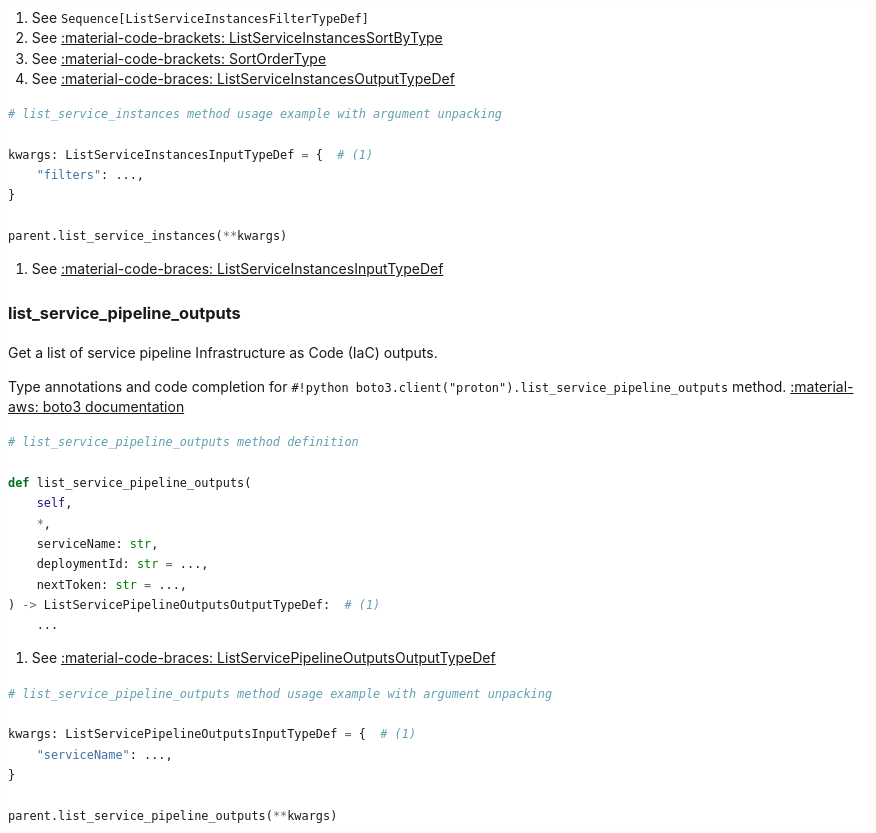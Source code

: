 1. See `Sequence[ListServiceInstancesFilterTypeDef]`
2. See [:material-code-brackets: ListServiceInstancesSortByType](./literals.md#listserviceinstancessortbytype)
3. See [:material-code-brackets: SortOrderType](./literals.md#sortordertype)
4. See [:material-code-braces: ListServiceInstancesOutputTypeDef](./type_defs.md#listserviceinstancesoutputtypedef)


```python
# list_service_instances method usage example with argument unpacking

kwargs: ListServiceInstancesInputTypeDef = {  # (1)
    "filters": ...,
}

parent.list_service_instances(**kwargs)
```

1. See [:material-code-braces: ListServiceInstancesInputTypeDef](./type_defs.md#listserviceinstancesinputtypedef)

### list\_service\_pipeline\_outputs

Get a list of service pipeline Infrastructure as Code (IaC) outputs.

Type annotations and code completion for `#!python boto3.client("proton").list_service_pipeline_outputs` method.
[:material-aws: boto3 documentation](https://boto3.amazonaws.com/v1/documentation/api/latest/reference/services/proton/client/list_service_pipeline_outputs.html)

```python
# list_service_pipeline_outputs method definition

def list_service_pipeline_outputs(
    self,
    *,
    serviceName: str,
    deploymentId: str = ...,
    nextToken: str = ...,
) -> ListServicePipelineOutputsOutputTypeDef:  # (1)
    ...
```

1. See [:material-code-braces: ListServicePipelineOutputsOutputTypeDef](./type_defs.md#listservicepipelineoutputsoutputtypedef)


```python
# list_service_pipeline_outputs method usage example with argument unpacking

kwargs: ListServicePipelineOutputsInputTypeDef = {  # (1)
    "serviceName": ...,
}

parent.list_service_pipeline_outputs(**kwargs)
```

